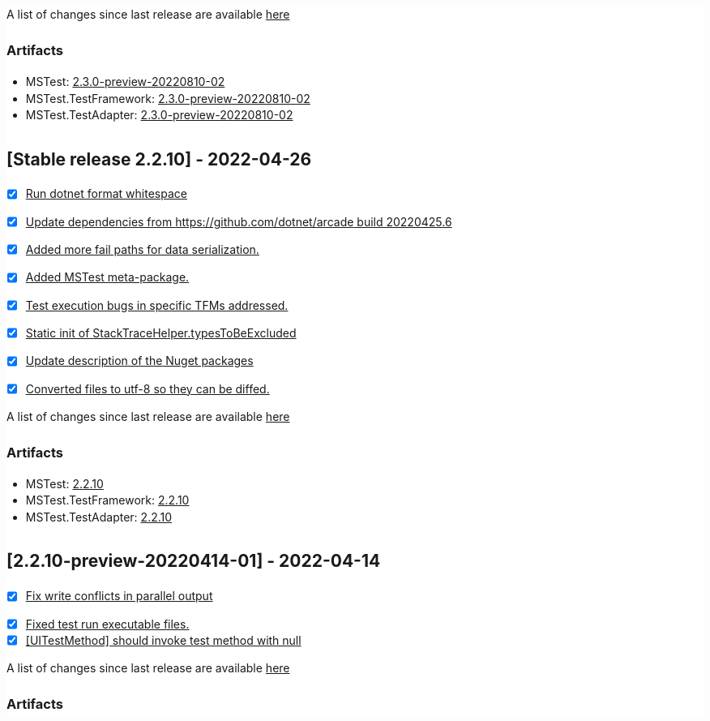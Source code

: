 A list of changes since last release are available [here](https://github.com/microsoft/testfx/compare/v2.2.10...v2.3.0-preview-20220810-02)

### Artifacts

* MSTest: [2.3.0-preview-20220810-02](https://www.nuget.org/packages/MSTest/2.3.0-preview-20220810-02)
* MSTest.TestFramework: [2.3.0-preview-20220810-02](https://www.nuget.org/packages/MSTest.TestFramework/2.3.0-preview-20220810-02)
* MSTest.TestAdapter: [2.3.0-preview-20220810-02](https://www.nuget.org/packages/MSTest.TestAdapter/2.3.0-preview-20220810-02)

## [Stable release 2.2.10] - 2022-04-26

* [x] [Run dotnet format whitespace](https://github.com/microsoft/testfx/pull/1085)

* [x] [Update dependencies from https://github.com/dotnet/arcade build 20220425.6](https://github.com/microsoft/testfx/pull/1087)

* [x] [Added more fail paths for data serialization.](https://github.com/microsoft/testfx/pull/1084)

* [x] [Added MSTest meta-package.](https://github.com/microsoft/testfx/pull/1076)

* [x] [Test execution bugs in specific TFMs addressed.](https://github.com/microsoft/testfx/pull/1071)

* [x] [Static init of StackTraceHelper.typesToBeExcluded](https://github.com/microsoft/testfx/pull/1055)

* [x] [Update description of the Nuget packages](https://github.com/microsoft/testfx/pull/981)

* [x] [Converted files to utf-8 so they can be diffed.](https://github.com/microsoft/testfx/pull/1070)

A list of changes since last release are available [here](https://github.com/microsoft/testfx/compare/v2.2.10-preview-20220414-01...v2.2.10)

### Artifacts

* MSTest: [2.2.10](https://www.nuget.org/packages/MSTest/2.2.10)
* MSTest.TestFramework: [2.2.10](https://www.nuget.org/packages/MSTest.TestFramework/2.2.10)
* MSTest.TestAdapter: [2.2.10](https://www.nuget.org/packages/MSTest.TestAdapter/2.2.10)

## [2.2.10-preview-20220414-01] - 2022-04-14

- [x] [Fix write conflicts in parallel output](https://github.com/microsoft/testfx/pull/1068)
* [x] [Fixed test run executable files.](https://github.com/microsoft/testfx/pull/1064)
* [x] [[UITestMethod] should invoke test method with null](https://github.com/microsoft/testfx/pull/1045)

A list of changes since last release are available [here](https://github.com/microsoft/testfx/compare/v2.2.9...v2.2.10-preview-20220414-01)

### Artifacts

